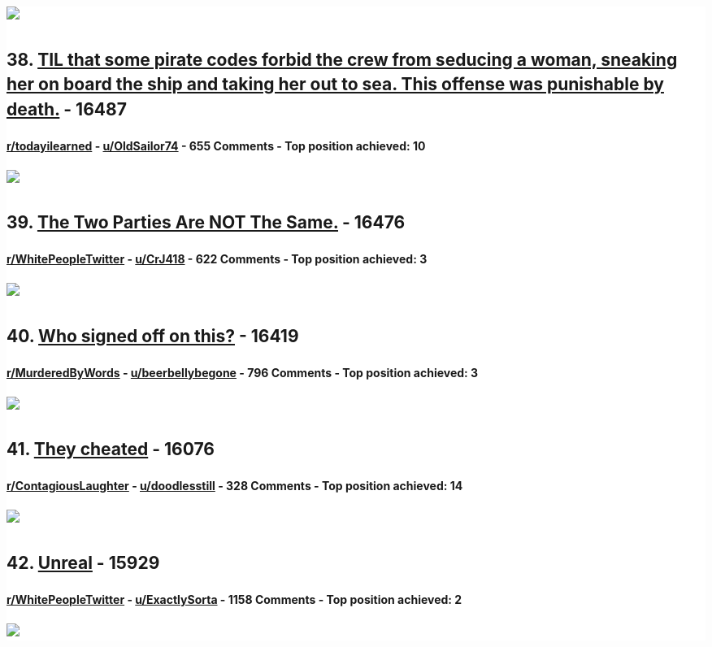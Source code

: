 <a href="https://i.redd.it/30h9rg3h8pqb1.jpg"><img src="https://b.thumbs.redditmedia.com/8_oNvRgQJMW8loYYF4gxV-9qaIjSEvuKymVPn7IB6pg.jpg"></img></a>

## 38. [TIL that some pirate codes forbid the crew from seducing a woman, sneaking her on board the ship and taking her out to sea. This offense was punishable by death.](http://reddit.com/r/todayilearned/comments/16tovrt/til_that_some_pirate_codes_forbid_the_crew_from/) - 16487
#### [r/todayilearned](http://reddit.com/r/todayilearned) - [u/OldSailor74](http://reddit.com/u/OldSailor74) - 655 Comments - Top position achieved: 10

<a href="https://en.wikipedia.org/wiki/Pirate_code"><img src="https://a.thumbs.redditmedia.com/cRVPORJXA_GBLaic295c58aq069BlQNt1LgvZTwzdm0.jpg"></img></a>

## 39. [The Two Parties Are NOT The Same.](http://reddit.com/r/WhitePeopleTwitter/comments/16tronh/the_two_parties_are_not_the_same/) - 16476
#### [r/WhitePeopleTwitter](http://reddit.com/r/WhitePeopleTwitter) - [u/CrJ418](http://reddit.com/u/CrJ418) - 622 Comments - Top position achieved: 3

<a href="https://i.redd.it/fxqaea4c9uqb1.jpg"><img src="https://b.thumbs.redditmedia.com/tAfIXi_RK5BESO47KYcJCm-M1sKmwEUy9Mmph7f6KfA.jpg"></img></a>

## 40. [Who signed off on this?](http://reddit.com/r/MurderedByWords/comments/16tgc7x/who_signed_off_on_this/) - 16419
#### [r/MurderedByWords](http://reddit.com/r/MurderedByWords) - [u/beerbellybegone](http://reddit.com/u/beerbellybegone) - 796 Comments - Top position achieved: 3

<a href="https://i.redd.it/z1bnwmgctrqb1.png"><img src="https://b.thumbs.redditmedia.com/O2x90Gt-AMhYe6QfxYn42MqZjgCWKHedyPnNIApfCfY.jpg"></img></a>

## 41. [They cheated](http://reddit.com/r/ContagiousLaughter/comments/16tqpys/they_cheated/) - 16076
#### [r/ContagiousLaughter](http://reddit.com/r/ContagiousLaughter) - [u/doodlesstill](http://reddit.com/u/doodlesstill) - 328 Comments - Top position achieved: 14

<a href="https://v.redd.it/lwo5dbic2uqb1"><img src="https://b.thumbs.redditmedia.com/ncFNFlXlyqYWxYVnU4rkl909qXLxn7qorOkYzNKodrE.jpg"></img></a>

## 42. [Unreal](http://reddit.com/r/WhitePeopleTwitter/comments/16tu1yh/unreal/) - 15929
#### [r/WhitePeopleTwitter](http://reddit.com/r/WhitePeopleTwitter) - [u/ExactlySorta](http://reddit.com/u/ExactlySorta) - 1158 Comments - Top position achieved: 2

<a href="https://i.redd.it/4yrrub57ruqb1.jpg"><img src="https://b.thumbs.redditmedia.com/dqNq0gSWLtKUVWIuywLIcUzeqYzZGxFPeMsswOeUKWM.jpg"></img></a>
